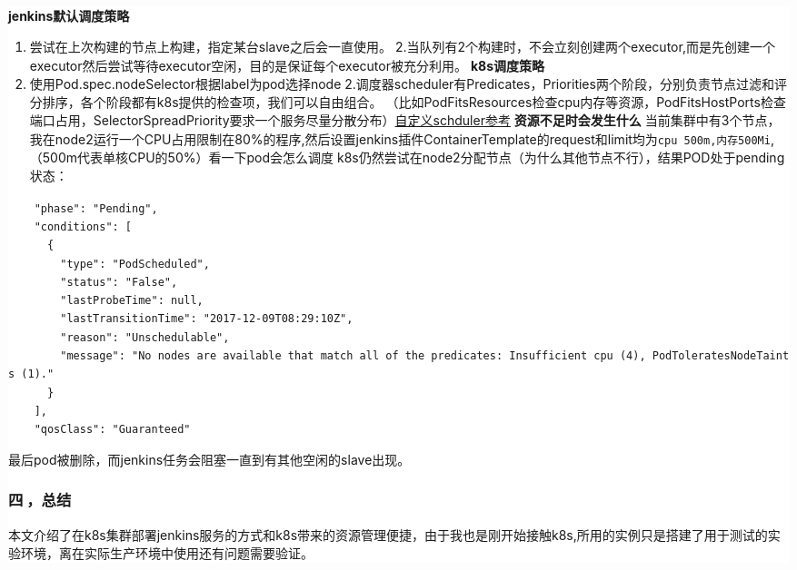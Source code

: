 **jenkins默认调度策略**
1. 尝试在上次构建的节点上构建，指定某台slave之后会一直使用。
2.当队列有2个构建时，不会立刻创建两个executor,而是先创建一个executor然后尝试等待executor空闲，目的是保证每个executor被充分利用。
**k8s调度策略**
1. 使用Pod.spec.nodeSelector根据label为pod选择node
2.调度器scheduler有Predicates，Priorities两个阶段，分别负责节点过滤和评分排序，各个阶段都有k8s提供的检查项，我们可以自由组合。
（比如PodFitsResources检查cpu内存等资源，PodFitsHostPorts检查端口占用，SelectorSpreadPriority要求一个服务尽量分散分布）[自定义schduler参考][15]
**资源不足时会发生什么**
当前集群中有3个节点，我在node2运行一个CPU占用限制在80%的程序,然后设置jenkins插件ContainerTemplate的request和limit均为`cpu 500m,内存500Mi`,（500m代表单核CPU的50%）看一下pod会怎么调度
k8s仍然尝试在node2分配节点（为什么其他节点不行），结果POD处于pending状态：
```"status": {
    "phase": "Pending",
    "conditions": [
      {
        "type": "PodScheduled",
        "status": "False",
        "lastProbeTime": null,
        "lastTransitionTime": "2017-12-09T08:29:10Z",
        "reason": "Unschedulable",
        "message": "No nodes are available that match all of the predicates: Insufficient cpu (4), PodToleratesNodeTaints (1)."
      }
    ],
    "qosClass": "Guaranteed"
```
最后pod被删除，而jenkins任务会阻塞一直到有其他空闲的slave出现。
### **四 ，总结**
本文介绍了在k8s集群部署jenkins服务的方式和k8s带来的资源管理便捷，由于我也是刚开始接触k8s,所用的实例只是搭建了用于测试的实验环境，离在实际生产环境中使用还有问题需要验证。


  [1]: http://docs.kubernetes.org.cn/227.html
  [2]: http://7xl4v5.com1.z0.glb.clouddn.com/jenkins-arch.png
  [3]: http://7xl4v5.com1.z0.glb.clouddn.com/kongzhimianban.png
  [4]: http://www.ruanyifeng.com/blog/2016/07/yaml.html
  [5]: https://kubernetes.io/docs/concepts/storage/storage-classes/
  [6]: http://7xl4v5.com1.z0.glb.clouddn.com/pvlife.png
  [7]: http://7xl4v5.com1.z0.glb.clouddn.com/success.png
  [8]: http://7xl4v5.com1.z0.glb.clouddn.com/config1.png
  [9]: http://7xl4v5.com1.z0.glb.clouddn.com/config.png
  [10]: https://yq.aliyun.com/articles/224376
  [11]: http://7xl4v5.com1.z0.glb.clouddn.com/%E7%81%AB%E7%8B%90%E6%88%AA%E5%9B%BE_2017-12-08T08-06-23.616Z.png
  [12]: http://7xl4v5.com1.z0.glb.clouddn.com/jobs.png
  [13]: http://7xl4v5.com1.z0.glb.clouddn.com/pods1.png
  [14]: http://7xl4v5.com1.z0.glb.clouddn.com/result2.png
  [15]: http://dockone.io/article/2885